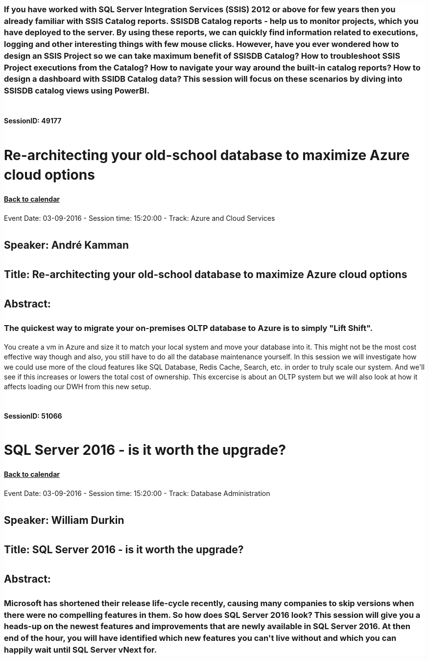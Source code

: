 ### If you have worked with SQL Server Integration Services (SSIS) 2012 or above for few years then you already familiar with SSIS Catalog reports. SSISDB Catalog reports - help us to monitor projects, which you have deployed to the server. By using these reports, we can quickly find information related to executions, logging and other interesting things with few mouse clicks. However, have you ever wondered how to design an SSIS Project so we can take maximum benefit of SSISDB Catalog? How to troubleshoot SSIS Project executions from the Catalog? How to navigate your way around the built-in catalog reports? How to design a dashboard with SSIDB Catalog data? This session will focus on these scenarios by diving into SSISDB catalog views using PowerBI.
#  
#### SessionID: 49177
# Re-architecting your old-school database to maximize Azure cloud options
#### [Back to calendar](#SQLSaturday-#532-Oslo-2016)
Event Date: 03-09-2016 - Session time: 15:20:00 - Track: Azure and Cloud Services
## Speaker: André Kamman
## Title: Re-architecting your old-school database to maximize Azure cloud options
## Abstract:
### The quickest way to migrate your on-premises OLTP database to Azure is to simply "Lift  Shift".
You create a vm in Azure and size it to match your local system and move your database into it.
This might not be the most cost effective way though and also, you still have to do all the
database maintenance yourself.
In this session we will investigate how we could use more of the cloud features like SQL Database, Redis Cache, Search, etc. in order to truly scale
our system. And we'll see if this increases or lowers the total cost of ownership.
This excercise is about an OLTP system but we will also look at how it affects loading our DWH from this new setup.

#  
#### SessionID: 51066
# SQL Server 2016 - is it worth the upgrade?
#### [Back to calendar](#SQLSaturday-#532-Oslo-2016)
Event Date: 03-09-2016 - Session time: 15:20:00 - Track: Database Administration
## Speaker: William Durkin
## Title: SQL Server 2016 - is it worth the upgrade?
## Abstract:
### Microsoft has shortened their release life-cycle recently, causing many companies to skip versions when there were no compelling features in them. So how does SQL Server 2016 look? This session will give you a heads-up on the newest features and improvements that are newly available in SQL Server 2016. At then end of the hour, you will have identified which new features you can't live without and which you can happily wait until SQL Server vNext for.
